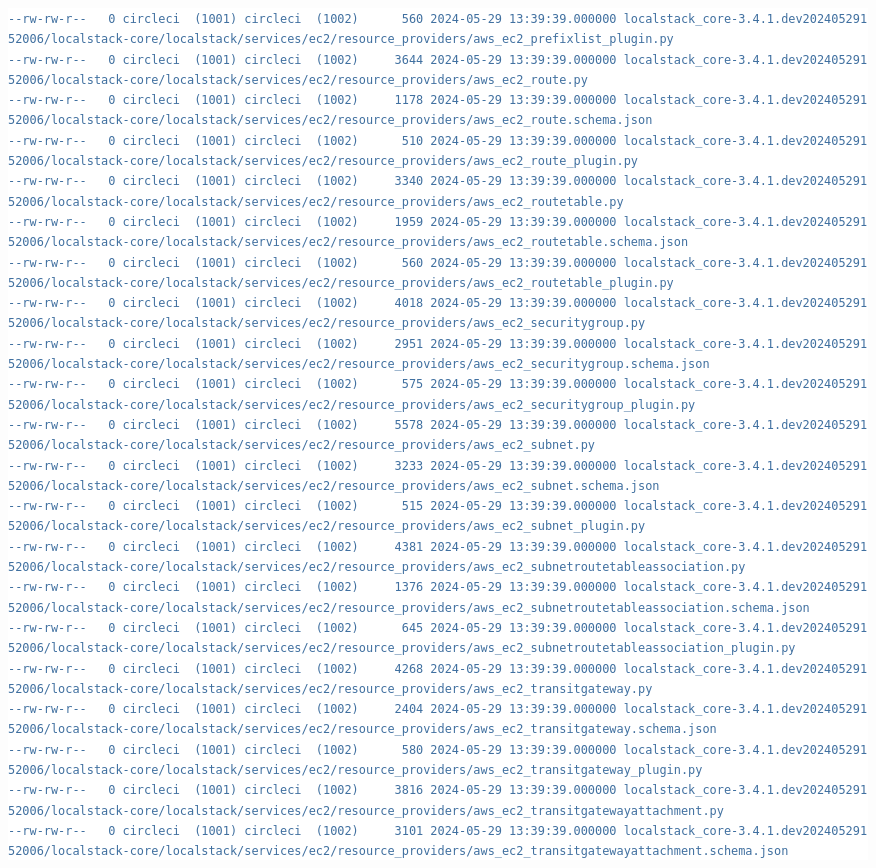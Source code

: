 ```diff
--rw-rw-r--   0 circleci  (1001) circleci  (1002)      560 2024-05-29 13:39:39.000000 localstack_core-3.4.1.dev20240529152006/localstack-core/localstack/services/ec2/resource_providers/aws_ec2_prefixlist_plugin.py
--rw-rw-r--   0 circleci  (1001) circleci  (1002)     3644 2024-05-29 13:39:39.000000 localstack_core-3.4.1.dev20240529152006/localstack-core/localstack/services/ec2/resource_providers/aws_ec2_route.py
--rw-rw-r--   0 circleci  (1001) circleci  (1002)     1178 2024-05-29 13:39:39.000000 localstack_core-3.4.1.dev20240529152006/localstack-core/localstack/services/ec2/resource_providers/aws_ec2_route.schema.json
--rw-rw-r--   0 circleci  (1001) circleci  (1002)      510 2024-05-29 13:39:39.000000 localstack_core-3.4.1.dev20240529152006/localstack-core/localstack/services/ec2/resource_providers/aws_ec2_route_plugin.py
--rw-rw-r--   0 circleci  (1001) circleci  (1002)     3340 2024-05-29 13:39:39.000000 localstack_core-3.4.1.dev20240529152006/localstack-core/localstack/services/ec2/resource_providers/aws_ec2_routetable.py
--rw-rw-r--   0 circleci  (1001) circleci  (1002)     1959 2024-05-29 13:39:39.000000 localstack_core-3.4.1.dev20240529152006/localstack-core/localstack/services/ec2/resource_providers/aws_ec2_routetable.schema.json
--rw-rw-r--   0 circleci  (1001) circleci  (1002)      560 2024-05-29 13:39:39.000000 localstack_core-3.4.1.dev20240529152006/localstack-core/localstack/services/ec2/resource_providers/aws_ec2_routetable_plugin.py
--rw-rw-r--   0 circleci  (1001) circleci  (1002)     4018 2024-05-29 13:39:39.000000 localstack_core-3.4.1.dev20240529152006/localstack-core/localstack/services/ec2/resource_providers/aws_ec2_securitygroup.py
--rw-rw-r--   0 circleci  (1001) circleci  (1002)     2951 2024-05-29 13:39:39.000000 localstack_core-3.4.1.dev20240529152006/localstack-core/localstack/services/ec2/resource_providers/aws_ec2_securitygroup.schema.json
--rw-rw-r--   0 circleci  (1001) circleci  (1002)      575 2024-05-29 13:39:39.000000 localstack_core-3.4.1.dev20240529152006/localstack-core/localstack/services/ec2/resource_providers/aws_ec2_securitygroup_plugin.py
--rw-rw-r--   0 circleci  (1001) circleci  (1002)     5578 2024-05-29 13:39:39.000000 localstack_core-3.4.1.dev20240529152006/localstack-core/localstack/services/ec2/resource_providers/aws_ec2_subnet.py
--rw-rw-r--   0 circleci  (1001) circleci  (1002)     3233 2024-05-29 13:39:39.000000 localstack_core-3.4.1.dev20240529152006/localstack-core/localstack/services/ec2/resource_providers/aws_ec2_subnet.schema.json
--rw-rw-r--   0 circleci  (1001) circleci  (1002)      515 2024-05-29 13:39:39.000000 localstack_core-3.4.1.dev20240529152006/localstack-core/localstack/services/ec2/resource_providers/aws_ec2_subnet_plugin.py
--rw-rw-r--   0 circleci  (1001) circleci  (1002)     4381 2024-05-29 13:39:39.000000 localstack_core-3.4.1.dev20240529152006/localstack-core/localstack/services/ec2/resource_providers/aws_ec2_subnetroutetableassociation.py
--rw-rw-r--   0 circleci  (1001) circleci  (1002)     1376 2024-05-29 13:39:39.000000 localstack_core-3.4.1.dev20240529152006/localstack-core/localstack/services/ec2/resource_providers/aws_ec2_subnetroutetableassociation.schema.json
--rw-rw-r--   0 circleci  (1001) circleci  (1002)      645 2024-05-29 13:39:39.000000 localstack_core-3.4.1.dev20240529152006/localstack-core/localstack/services/ec2/resource_providers/aws_ec2_subnetroutetableassociation_plugin.py
--rw-rw-r--   0 circleci  (1001) circleci  (1002)     4268 2024-05-29 13:39:39.000000 localstack_core-3.4.1.dev20240529152006/localstack-core/localstack/services/ec2/resource_providers/aws_ec2_transitgateway.py
--rw-rw-r--   0 circleci  (1001) circleci  (1002)     2404 2024-05-29 13:39:39.000000 localstack_core-3.4.1.dev20240529152006/localstack-core/localstack/services/ec2/resource_providers/aws_ec2_transitgateway.schema.json
--rw-rw-r--   0 circleci  (1001) circleci  (1002)      580 2024-05-29 13:39:39.000000 localstack_core-3.4.1.dev20240529152006/localstack-core/localstack/services/ec2/resource_providers/aws_ec2_transitgateway_plugin.py
--rw-rw-r--   0 circleci  (1001) circleci  (1002)     3816 2024-05-29 13:39:39.000000 localstack_core-3.4.1.dev20240529152006/localstack-core/localstack/services/ec2/resource_providers/aws_ec2_transitgatewayattachment.py
--rw-rw-r--   0 circleci  (1001) circleci  (1002)     3101 2024-05-29 13:39:39.000000 localstack_core-3.4.1.dev20240529152006/localstack-core/localstack/services/ec2/resource_providers/aws_ec2_transitgatewayattachment.schema.json
```